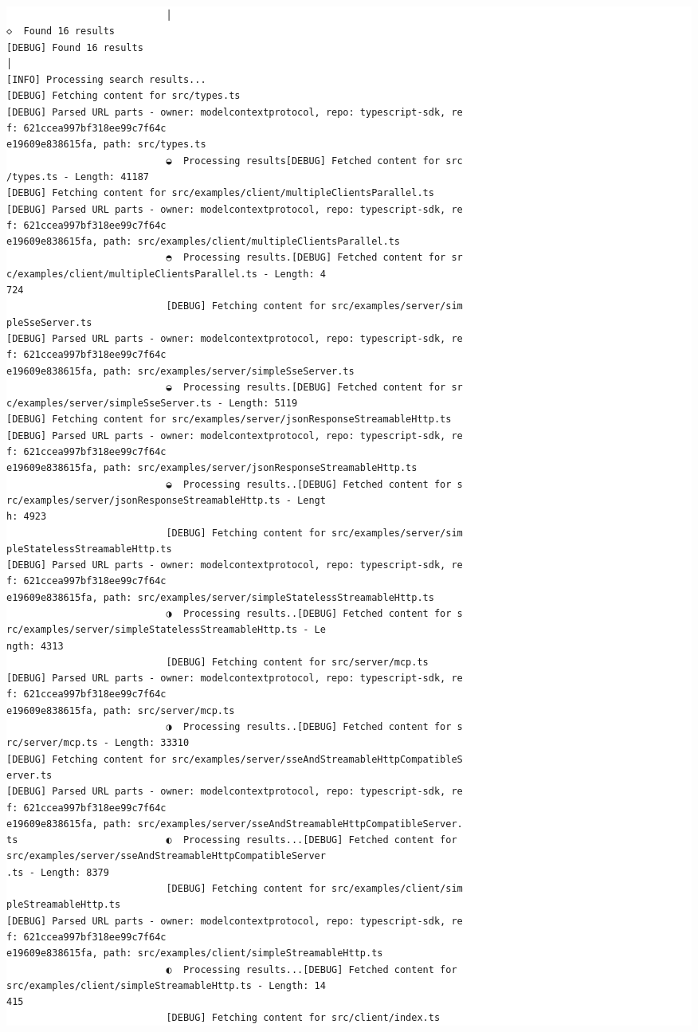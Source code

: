 ```
                            │
◇  Found 16 results
[DEBUG] Found 16 results
│
[INFO] Processing search results...
[DEBUG] Fetching content for src/types.ts
[DEBUG] Parsed URL parts - owner: modelcontextprotocol, repo: typescript-sdk, re
f: 621ccea997bf318ee99c7f64c
e19609e838615fa, path: src/types.ts
                            ◒  Processing results[DEBUG] Fetched content for src
/types.ts - Length: 41187
[DEBUG] Fetching content for src/examples/client/multipleClientsParallel.ts
[DEBUG] Parsed URL parts - owner: modelcontextprotocol, repo: typescript-sdk, re
f: 621ccea997bf318ee99c7f64c
e19609e838615fa, path: src/examples/client/multipleClientsParallel.ts
                            ◓  Processing results.[DEBUG] Fetched content for sr
c/examples/client/multipleClientsParallel.ts - Length: 4
724
                            [DEBUG] Fetching content for src/examples/server/sim
pleSseServer.ts
[DEBUG] Parsed URL parts - owner: modelcontextprotocol, repo: typescript-sdk, re
f: 621ccea997bf318ee99c7f64c
e19609e838615fa, path: src/examples/server/simpleSseServer.ts
                            ◒  Processing results.[DEBUG] Fetched content for sr
c/examples/server/simpleSseServer.ts - Length: 5119
[DEBUG] Fetching content for src/examples/server/jsonResponseStreamableHttp.ts
[DEBUG] Parsed URL parts - owner: modelcontextprotocol, repo: typescript-sdk, re
f: 621ccea997bf318ee99c7f64c
e19609e838615fa, path: src/examples/server/jsonResponseStreamableHttp.ts
                            ◒  Processing results..[DEBUG] Fetched content for s
rc/examples/server/jsonResponseStreamableHttp.ts - Lengt
h: 4923
                            [DEBUG] Fetching content for src/examples/server/sim
pleStatelessStreamableHttp.ts
[DEBUG] Parsed URL parts - owner: modelcontextprotocol, repo: typescript-sdk, re
f: 621ccea997bf318ee99c7f64c
e19609e838615fa, path: src/examples/server/simpleStatelessStreamableHttp.ts
                            ◑  Processing results..[DEBUG] Fetched content for s
rc/examples/server/simpleStatelessStreamableHttp.ts - Le
ngth: 4313
                            [DEBUG] Fetching content for src/server/mcp.ts
[DEBUG] Parsed URL parts - owner: modelcontextprotocol, repo: typescript-sdk, re
f: 621ccea997bf318ee99c7f64c
e19609e838615fa, path: src/server/mcp.ts
                            ◑  Processing results..[DEBUG] Fetched content for s
rc/server/mcp.ts - Length: 33310
[DEBUG] Fetching content for src/examples/server/sseAndStreamableHttpCompatibleS
erver.ts
[DEBUG] Parsed URL parts - owner: modelcontextprotocol, repo: typescript-sdk, re
f: 621ccea997bf318ee99c7f64c
e19609e838615fa, path: src/examples/server/sseAndStreamableHttpCompatibleServer.
ts                          ◐  Processing results...[DEBUG] Fetched content for
src/examples/server/sseAndStreamableHttpCompatibleServer
.ts - Length: 8379
                            [DEBUG] Fetching content for src/examples/client/sim
pleStreamableHttp.ts
[DEBUG] Parsed URL parts - owner: modelcontextprotocol, repo: typescript-sdk, re
f: 621ccea997bf318ee99c7f64c
e19609e838615fa, path: src/examples/client/simpleStreamableHttp.ts
                            ◐  Processing results...[DEBUG] Fetched content for
src/examples/client/simpleStreamableHttp.ts - Length: 14
415
                            [DEBUG] Fetching content for src/client/index.ts
```